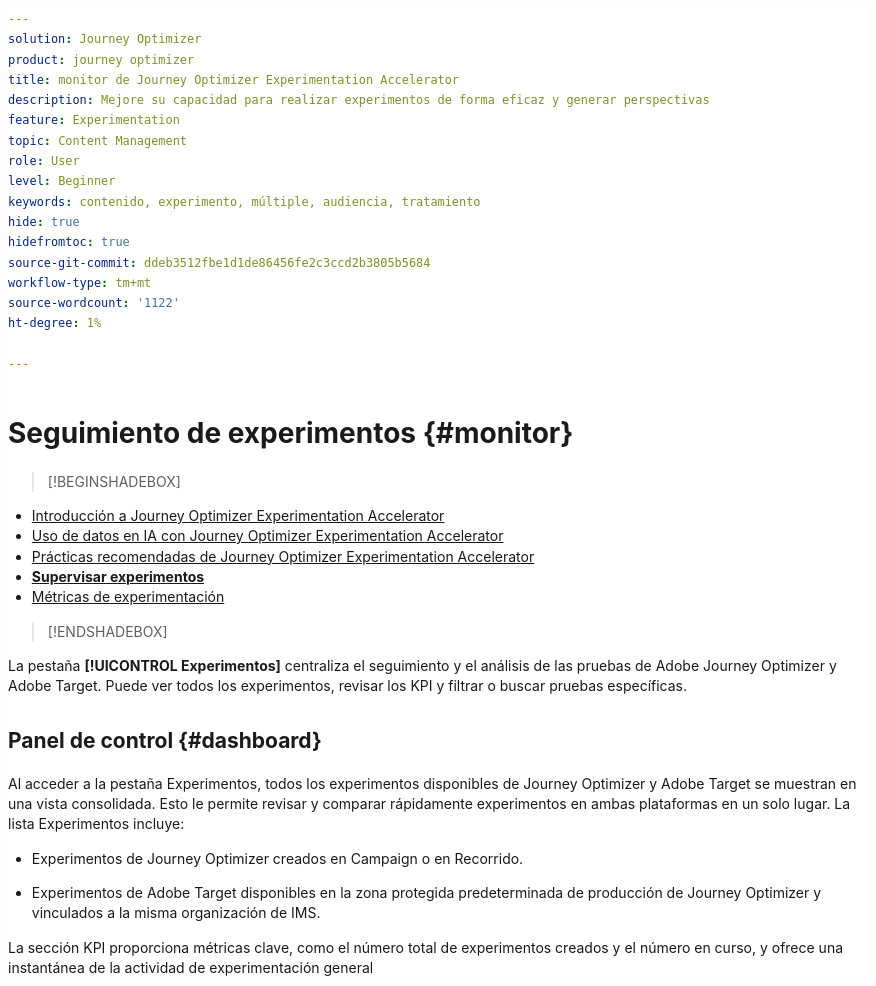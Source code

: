 ```yaml
---
solution: Journey Optimizer
product: journey optimizer
title: monitor de Journey Optimizer Experimentation Accelerator
description: Mejore su capacidad para realizar experimentos de forma eficaz y generar perspectivas
feature: Experimentation
topic: Content Management
role: User
level: Beginner
keywords: contenido, experimento, múltiple, audiencia, tratamiento
hide: true
hidefromtoc: true
source-git-commit: ddeb3512fbe1d1de86456fe2c3ccd2b3805b5684
workflow-type: tm+mt
source-wordcount: '1122'
ht-degree: 1%

---
```


# Seguimiento de experimentos {#monitor}

>[!BEGINSHADEBOX]

* [Introducción a Journey Optimizer Experimentation Accelerator](experiment-accelerator.md)
* [Uso de datos en IA con Journey Optimizer Experimentation Accelerator](experiment-accelerator-security.md)
* [Prácticas recomendadas de Journey Optimizer Experimentation Accelerator](experiment-accelerator-best-practices.md)
* **[Supervisar experimentos](experiment-accelerator-monitor.md)**
* [Métricas de experimentación](experiment-accelerator-metrics.md)

>[!ENDSHADEBOX]

La pestaña **[!UICONTROL Experimentos]** centraliza el seguimiento y el análisis de las pruebas de Adobe Journey Optimizer y Adobe Target. Puede ver todos los experimentos, revisar los KPI y filtrar o buscar pruebas específicas.

## Panel de control {#dashboard}

Al acceder a la pestaña Experimentos, todos los experimentos disponibles de Journey Optimizer y Adobe Target se muestran en una vista consolidada. Esto le permite revisar y comparar rápidamente experimentos en ambas plataformas en un solo lugar.
La lista Experimentos incluye:

* Experimentos de Journey Optimizer creados en Campaign o en Recorrido.

* Experimentos de Adobe Target disponibles en la zona protegida predeterminada de producción de Journey Optimizer y vinculados a la misma organización de IMS.

La sección KPI proporciona métricas clave, como el número total de experimentos creados y el número en curso, y ofrece una instantánea de la actividad de experimentación general
